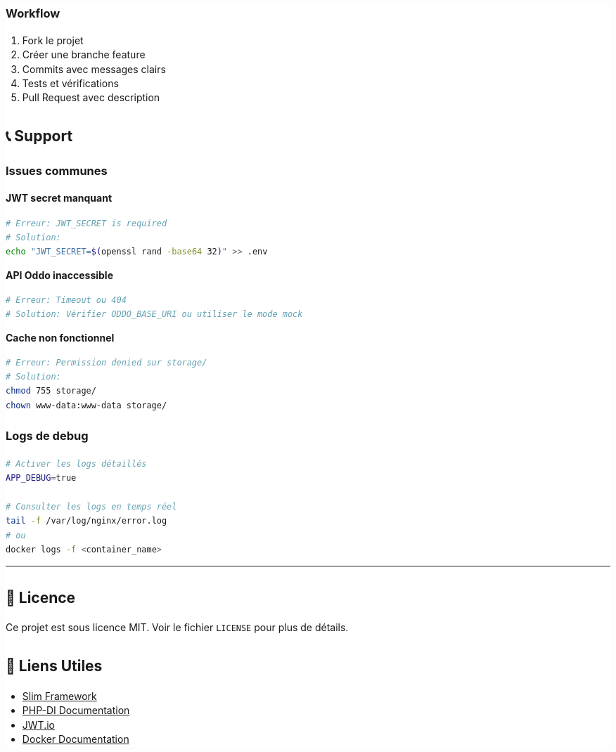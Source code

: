 ### Workflow

1. Fork le projet
2. Créer une branche feature
3. Commits avec messages clairs
4. Tests et vérifications
5. Pull Request avec description

## 📞 Support

### Issues communes

**JWT secret manquant**

```bash
# Erreur: JWT_SECRET is required
# Solution:
echo "JWT_SECRET=$(openssl rand -base64 32)" >> .env
```

**API Oddo inaccessible**

```bash
# Erreur: Timeout ou 404
# Solution: Vérifier ODDO_BASE_URI ou utiliser le mode mock
```

**Cache non fonctionnel**

```bash
# Erreur: Permission denied sur storage/
# Solution:
chmod 755 storage/
chown www-data:www-data storage/
```

### Logs de debug

```bash
# Activer les logs détaillés
APP_DEBUG=true

# Consulter les logs en temps réel
tail -f /var/log/nginx/error.log
# ou
docker logs -f <container_name>
```

---

## 📝 Licence

Ce projet est sous licence MIT. Voir le fichier `LICENSE` pour plus de détails.

## 🔗 Liens Utiles

-   [Slim Framework](https://www.slimframework.com/)
-   [PHP-DI Documentation](https://php-di.org/)
-   [JWT.io](https://jwt.io/)
-   [Docker Documentation](https://docs.docker.com/)
